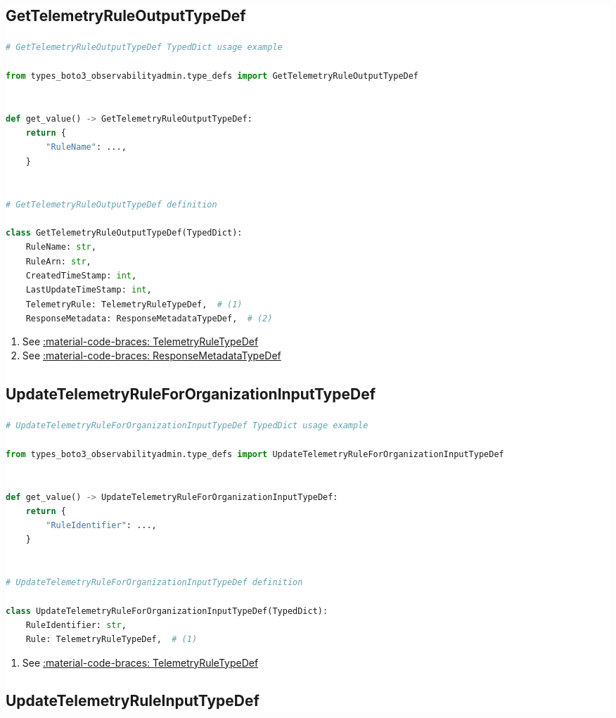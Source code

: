 ## GetTelemetryRuleOutputTypeDef

```python
# GetTelemetryRuleOutputTypeDef TypedDict usage example

from types_boto3_observabilityadmin.type_defs import GetTelemetryRuleOutputTypeDef


def get_value() -> GetTelemetryRuleOutputTypeDef:
    return {
        "RuleName": ...,
    }


# GetTelemetryRuleOutputTypeDef definition

class GetTelemetryRuleOutputTypeDef(TypedDict):
    RuleName: str,
    RuleArn: str,
    CreatedTimeStamp: int,
    LastUpdateTimeStamp: int,
    TelemetryRule: TelemetryRuleTypeDef,  # (1)
    ResponseMetadata: ResponseMetadataTypeDef,  # (2)
```

1. See [:material-code-braces: TelemetryRuleTypeDef](./type_defs.md#telemetryruletypedef)
2. See [:material-code-braces: ResponseMetadataTypeDef](./type_defs.md#responsemetadatatypedef)

## UpdateTelemetryRuleForOrganizationInputTypeDef

```python
# UpdateTelemetryRuleForOrganizationInputTypeDef TypedDict usage example

from types_boto3_observabilityadmin.type_defs import UpdateTelemetryRuleForOrganizationInputTypeDef


def get_value() -> UpdateTelemetryRuleForOrganizationInputTypeDef:
    return {
        "RuleIdentifier": ...,
    }


# UpdateTelemetryRuleForOrganizationInputTypeDef definition

class UpdateTelemetryRuleForOrganizationInputTypeDef(TypedDict):
    RuleIdentifier: str,
    Rule: TelemetryRuleTypeDef,  # (1)
```

1. See [:material-code-braces: TelemetryRuleTypeDef](./type_defs.md#telemetryruletypedef)

## UpdateTelemetryRuleInputTypeDef
